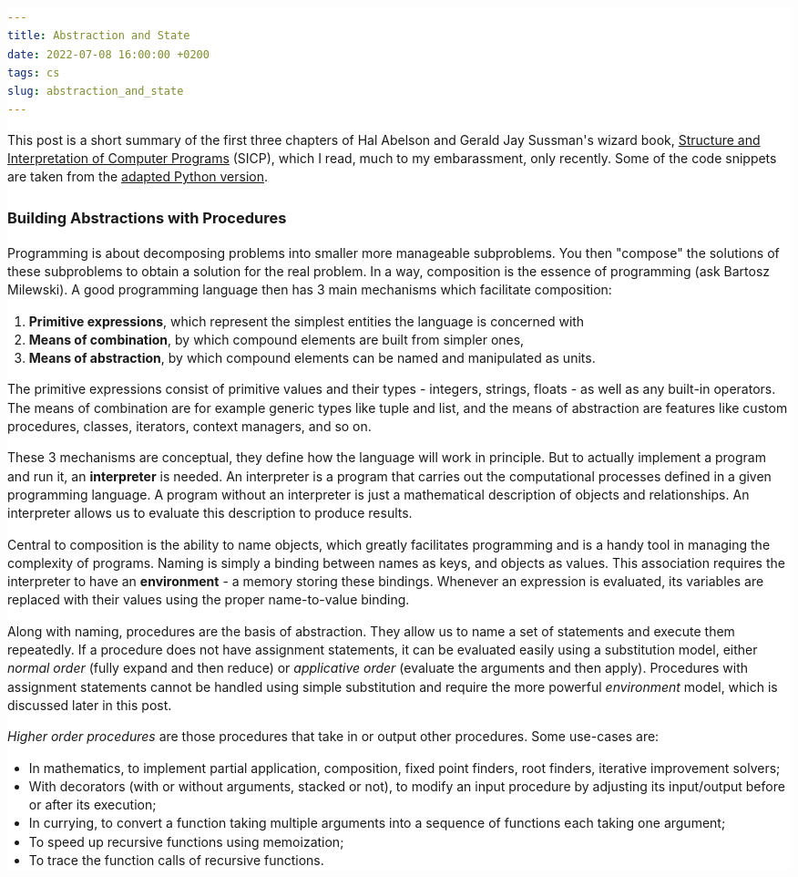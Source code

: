 ```yaml
---
title: Abstraction and State
date: 2022-07-08 16:00:00 +0200
tags: cs
slug: abstraction_and_state
---
```


This post is a short summary of the first three chapters of Hal Abelson and Gerald Jay Sussman's wizard book, [Structure and Interpretation of Computer Programs](https://en.wikipedia.org/wiki/Structure_and_Interpretation_of_Computer_Programs) (SICP), which I read, much to my embarassment, only recently. Some of the code snippets are taken from the [adapted Python version](https://wizardforcel.gitbooks.io/sicp-in-python/content/index.html).

### Building Abstractions with Procedures

Programming is about decomposing problems into smaller more manageable subproblems. You then "compose" the solutions of these subproblems to obtain a solution for the real problem. In a way, composition is the essence of programming (ask Bartosz Milewski). A good programming language then has 3 main mechanisms which facilitate composition:

1. **Primitive expressions**, which represent the simplest entities the language is concerned with
2. **Means of combination**, by which compound elements are built from simpler ones,
3. **Means of abstraction**, by which compound elements can be named and manipulated as units.

The primitive expressions consist of primitive values and their types - integers, strings, floats - as well as any built-in operators. The means of combination are for example generic types like tuple and list, and the means of abstraction are features like custom procedures, classes, iterators, context managers, and so on.

These 3 mechanisms are conceptual, they define how the language will work in principle. But to actually implement a program and run it, an **interpreter** is needed. An interpreter is a program that carries out the computational processes defined in a given programming language. A program without an interpreter is just a mathematical description of objects and relationships. An interpreter allows us to evaluate this description to produce results.

Central to composition is the ability to name objects, which greatly facilitates programming and is a handy tool in managing the complexity of programs. Naming is simply a binding between names as keys, and objects as values. This association requires the interpreter to have an **environment** - a memory storing these bindings. Whenever an expression is evaluated, its variables are replaced with their values using the proper name-to-value binding.

Along with naming, procedures are the basis of abstraction. They allow us to name a set of statements and execute them repeatedly. If a procedure does not have assignment statements, it can be evaluated easily using a substitution model, either *normal order* (fully expand and then reduce) or *applicative order* (evaluate the arguments and then apply). Procedures with assignment statements cannot be handled using simple substitution and require the more powerful *environment* model, which is discussed later in this post.

*Higher order procedures* are those procedures that take in or output other procedures. Some use-cases are:

- In mathematics, to implement partial application, composition, fixed point finders, root finders, iterative improvement solvers;
- With decorators (with or without arguments, stacked or not), to modify an input procedure by adjusting its input/output before or after its execution;
- In currying, to convert a function taking multiple arguments into a sequence of functions each taking one argument;
- To speed up recursive functions using memoization;
- To trace the function calls of recursive functions.
